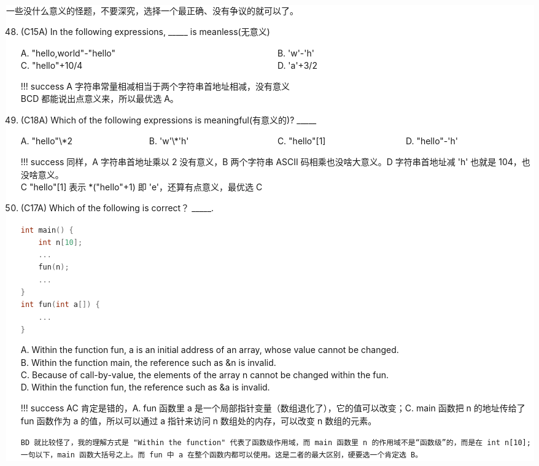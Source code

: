 一些没什么意义的怪题，不要深究，选择一个最正确、没有争议的就可以了。

48. (C15A) In the following expressions, _____ is meanless(无意义)
    <div style="display: flex">
    <div style="width: 100%">A. "hello,world"-"hello"</div>
    <div style="width: 100%">B. 'w'-'h'</div>
    </div>
    <div style="display: flex">
    <div style="width: 100%">C. "hello"+10/4</div>
    <div style="width: 100%">D. 'a'+3/2</div>
    </div>
    
    
    !!! success
        A 字符串常量相减相当于两个字符串首地址相减，没有意义  
        BCD 都能说出点意义来，所以最优选 A。

49. (C18A) Which of the following expressions is meaningful(有意义的)? _____
    <div style="display: flex">
    <div style="width: 100%">A. "hello"\*2</div>
    <div style="width: 100%">B. 'w'\*'h'</div>
    <div style="width: 100%">C. "hello"[1]</div>
    <div style="width: 100%">D. "hello"-'h'</div>
    </div>

    !!! success
        同样，A 字符串首地址乘以 2 没有意义，B 两个字符串 ASCII 码相乘也没啥大意义。D 字符串首地址减 'h' 也就是 104，也没啥意义。  
        C "hello"[1] 表示 *("hello"+1) 即 'e'，还算有点意义，最优选 C

50. (C17A) Which of the following is correct？ _____.
    ```c 
    int main() {
        int n[10];
        ...
        fun(n);
        ...
    }
    int fun(int a[]) {
        ...
    }
    ```
    A. Within the function fun, a is an initial address of an array, whose value cannot be changed.  
    B. Within the function main, the reference such as &n is invalid.  
    C. Because of call-by-value, the elements of the array n cannot be changed within the fun.  
    D. Within the function fun, the reference such as &a is invalid. 

    !!! success
        AC 肯定是错的，A. fun 函数里 a 是一个局部指针变量（数组退化了），它的值可以改变；C. main 函数把 n 的地址传给了 fun 函数作为 a 的值，所以可以通过 a 指针来访问 n 数组处的内存，可以改变 n 数组的元素。

        BD 就比较怪了，我的理解方式是 "Within the function" 代表了函数级作用域，而 main 函数里 n 的作用域不是“函数级”的，而是在 int n[10]; 一句以下，main 函数大括号之上。而 fun 中 a 在整个函数内都可以使用。这是二者的最大区别，硬要选一个肯定选 B。